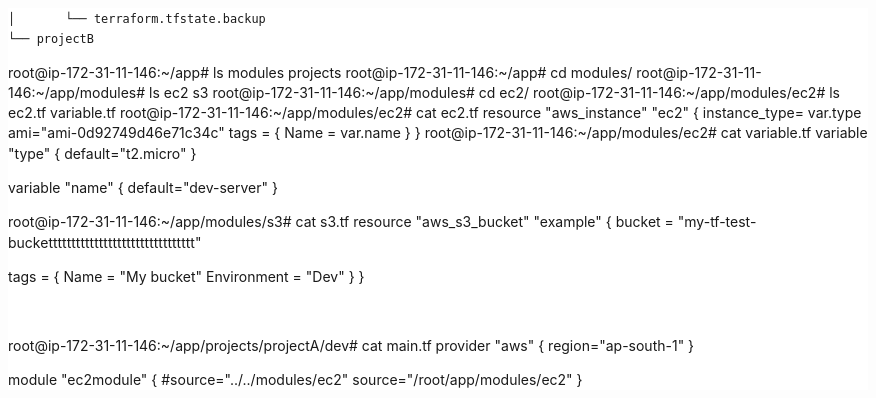     │       └── terraform.tfstate.backup
    └── projectB


```

```

root@ip-172-31-11-146:~/app# ls
modules  projects
root@ip-172-31-11-146:~/app# cd modules/
root@ip-172-31-11-146:~/app/modules# ls
ec2  s3
root@ip-172-31-11-146:~/app/modules# cd ec2/
root@ip-172-31-11-146:~/app/modules/ec2# ls
ec2.tf  variable.tf
root@ip-172-31-11-146:~/app/modules/ec2# cat ec2.tf 
resource "aws_instance" "ec2" {
instance_type= var.type
ami="ami-0d92749d46e71c34c"
tags = {
    Name = var.name
  }
}
root@ip-172-31-11-146:~/app/modules/ec2# cat variable.tf 
variable "type" {
default="t2.micro"
}

variable "name" {
default="dev-server"
}
```

```
root@ip-172-31-11-146:~/app/modules/s3# cat s3.tf 
resource "aws_s3_bucket" "example" {
  bucket = "my-tf-test-bucketttttttttttttttttttttttttttttttt"

  tags = {
    Name        = "My bucket"
    Environment = "Dev"
  }
}
```


```

root@ip-172-31-11-146:~/app/projects/projectA/dev# cat main.tf 
provider "aws" {
region="ap-south-1"
}

module "ec2module" {
#source="../../modules/ec2"
source="/root/app/modules/ec2"
}
